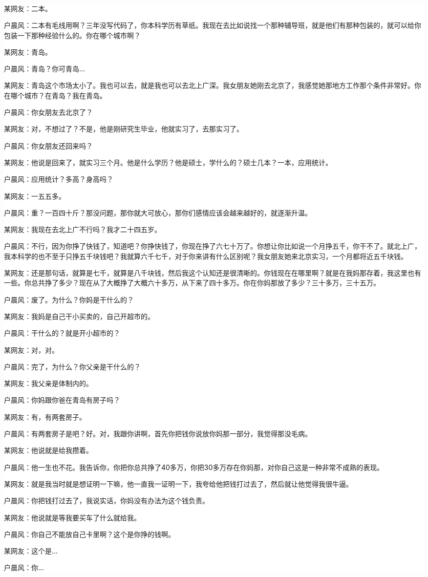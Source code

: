 某网友：二本。

户晨风：二本有毛线用啊？三年没写代码了，你本科学历有草纸。我现在去比如说找一个那种辅导班，就是他们有那种包装的，就可以给你包装一下那种经验什么的。你在哪个城市啊？

某网友：青岛。

户晨风：青岛？你可青岛...

某网友：青岛这个市场太小了。我也可以去，就是我也可以去北上广深。我女朋友她刚去北京了，我感觉她那地方工作那个条件非常好。你在哪个城市？在青岛？我在青岛。

户晨风：你女朋友去北京了？

某网友：对，不想过了？不是，他是刚研究生毕业，他就实习了，去那实习了。

户晨风：你女朋友还回来吗？

某网友：他说是回来了，就实习三个月。他是什么学历？他是硕士，学什么的？硕士几本？一本，应用统计。

户晨风：应用统计？多高？身高吗？

某网友：一五五多。

户晨风：重？一百四十斤？那没问题，那你就大可放心，那你们感情应该会越来越好的，就逐渐升温。

某网友：我现在去北上广不行吗？我才二十四五岁。

户晨风：不行，因为你挣了快钱了，知道吧？你挣快钱了，你现在挣了六七十万了。你想让你比如说一个月挣五千，你干不了。就北上广，我本科学的也不至于只挣五千块钱吧？我就算六千七千，对于你来讲有什么区别呢？我女朋友她来北京实习，一个月都将近五千块钱。

某网友：还是那句话，就算是七千，就算是八千块钱，然后我这个认知还是很清晰的。你钱现在在哪里啊？就是在我妈那存着，我这里也有一些。你总共挣了多少？现在从了大概挣了大概六十多万，从下来了四十多万。你在你妈那放了多少？三十多万，三十五万。

户晨风：废了。为什么？你妈是干什么的？

某网友：我妈是自己干小买卖的，自己开超市的。

户晨风：干什么的？就是开小超市的？

某网友：对，对。

户晨风：完了，为什么？你父亲是干什么的？

某网友：我父亲是体制内的。

户晨风：你妈跟你爸在青岛有房子吗？

某网友：有，有两套房子。

户晨风：有两套房子是吧？好。对，我跟你讲啊，首先你把钱你说放你妈那一部分，我觉得那没毛病。

某网友：他说就是给我攒着。

户晨风：他一生也不花。我告诉你，你把你总共挣了40多万，你把30多万存在你妈那，对你自己这是一种非常不成熟的表现。

某网友：就是我当时就是想证明一下嘛，他一直我一证明一下，我夸给他把钱打过去了，然后就让他觉得我很牛逼。

户晨风：你把钱打过去了，我说实话，你妈没有办法为这个钱负责。

某网友：他说就是等我要买车了什么就给我。

户晨风：你自己不能放自己卡里啊？这个是你挣的钱啊。

某网友：这个是...

户晨风：你...
